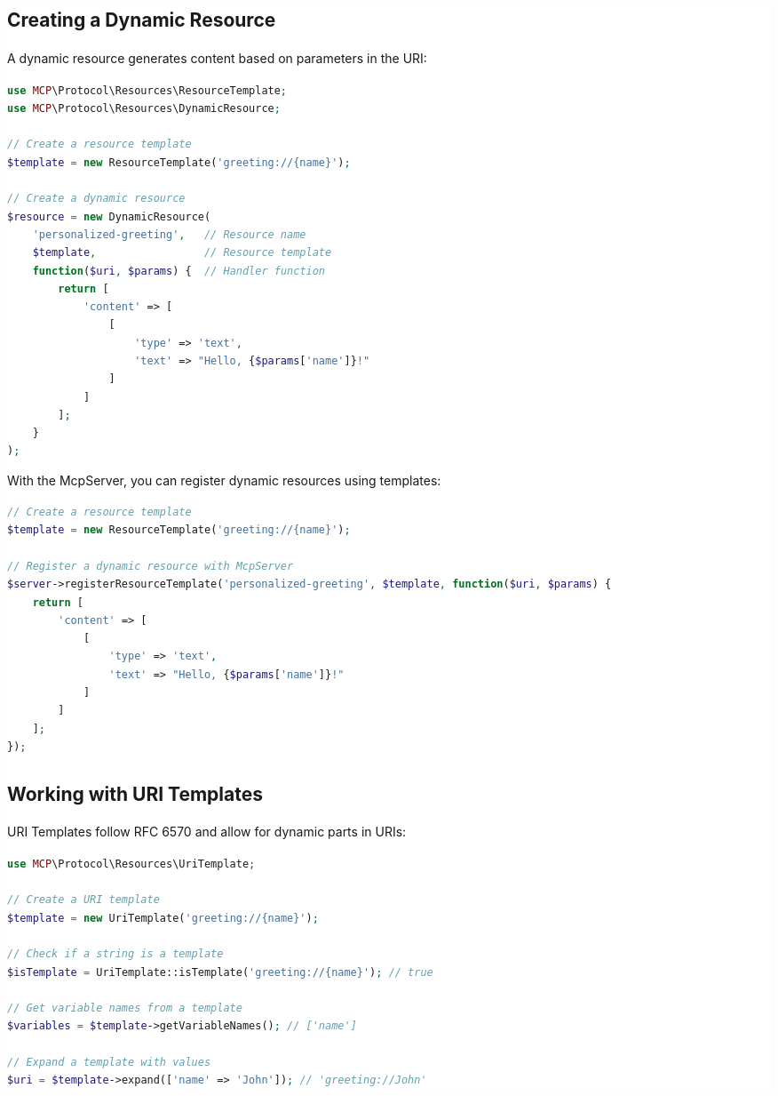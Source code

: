 ## Creating a Dynamic Resource

A dynamic resource generates content based on parameters in the URI:

```php
use MCP\Protocol\Resources\ResourceTemplate;
use MCP\Protocol\Resources\DynamicResource;

// Create a resource template
$template = new ResourceTemplate('greeting://{name}');

// Create a dynamic resource
$resource = new DynamicResource(
    'personalized-greeting',   // Resource name
    $template,                 // Resource template
    function($uri, $params) {  // Handler function
        return [
            'content' => [
                [
                    'type' => 'text',
                    'text' => "Hello, {$params['name']}!"
                ]
            ]
        ];
    }
);
```

With the McpServer, you can register dynamic resources using templates:

```php
// Create a resource template
$template = new ResourceTemplate('greeting://{name}');

// Register a dynamic resource with McpServer
$server->registerResourceTemplate('personalized-greeting', $template, function($uri, $params) {
    return [
        'content' => [
            [
                'type' => 'text',
                'text' => "Hello, {$params['name']}!"
            ]
        ]
    ];
});
```

## Working with URI Templates

URI Templates follow RFC 6570 and allow for dynamic parts in URIs:

```php
use MCP\Protocol\Resources\UriTemplate;

// Create a URI template
$template = new UriTemplate('greeting://{name}');

// Check if a string is a template
$isTemplate = UriTemplate::isTemplate('greeting://{name}'); // true

// Get variable names from a template
$variables = $template->getVariableNames(); // ['name']

// Expand a template with values
$uri = $template->expand(['name' => 'John']); // 'greeting://John'
```